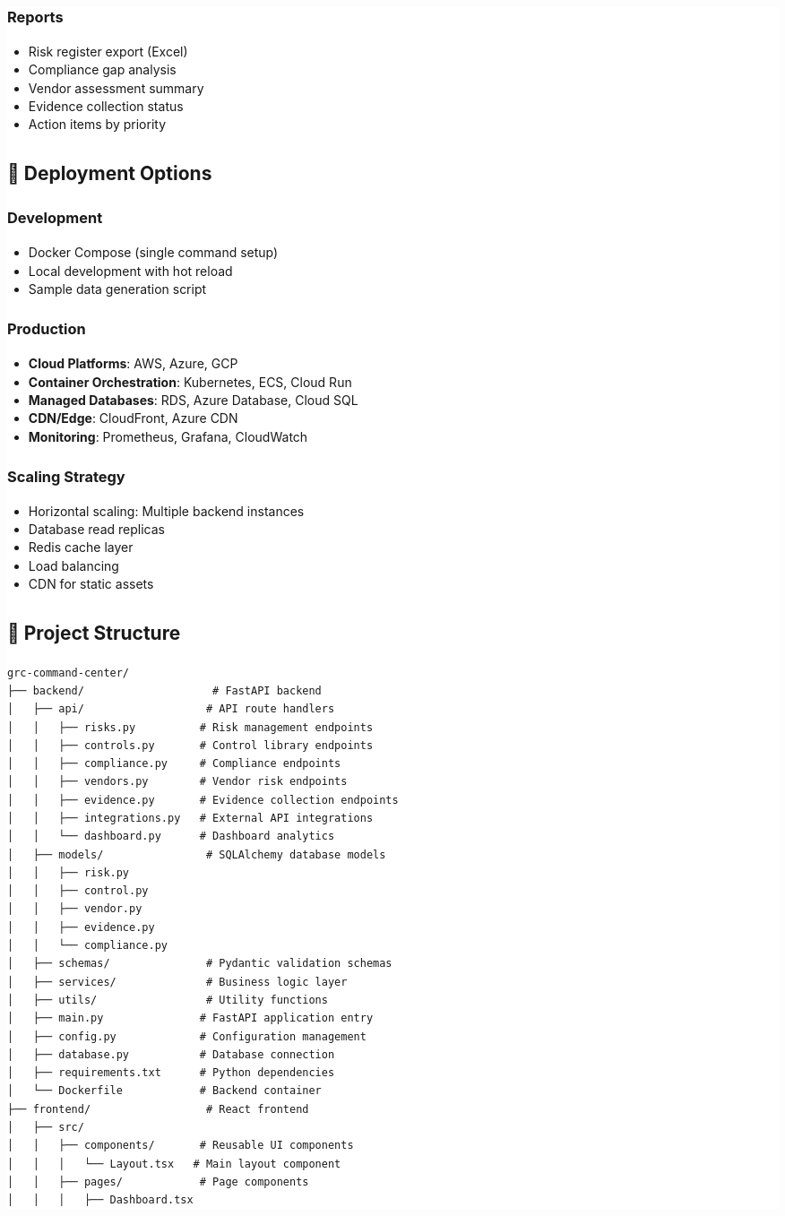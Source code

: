 ### Reports
- Risk register export (Excel)
- Compliance gap analysis
- Vendor assessment summary
- Evidence collection status
- Action items by priority

## 🚀 Deployment Options

### Development
- Docker Compose (single command setup)
- Local development with hot reload
- Sample data generation script

### Production
- **Cloud Platforms**: AWS, Azure, GCP
- **Container Orchestration**: Kubernetes, ECS, Cloud Run
- **Managed Databases**: RDS, Azure Database, Cloud SQL
- **CDN/Edge**: CloudFront, Azure CDN
- **Monitoring**: Prometheus, Grafana, CloudWatch

### Scaling Strategy
- Horizontal scaling: Multiple backend instances
- Database read replicas
- Redis cache layer
- Load balancing
- CDN for static assets

## 📁 Project Structure

```
grc-command-center/
├── backend/                    # FastAPI backend
│   ├── api/                   # API route handlers
│   │   ├── risks.py          # Risk management endpoints
│   │   ├── controls.py       # Control library endpoints
│   │   ├── compliance.py     # Compliance endpoints
│   │   ├── vendors.py        # Vendor risk endpoints
│   │   ├── evidence.py       # Evidence collection endpoints
│   │   ├── integrations.py   # External API integrations
│   │   └── dashboard.py      # Dashboard analytics
│   ├── models/                # SQLAlchemy database models
│   │   ├── risk.py
│   │   ├── control.py
│   │   ├── vendor.py
│   │   ├── evidence.py
│   │   └── compliance.py
│   ├── schemas/               # Pydantic validation schemas
│   ├── services/              # Business logic layer
│   ├── utils/                 # Utility functions
│   ├── main.py               # FastAPI application entry
│   ├── config.py             # Configuration management
│   ├── database.py           # Database connection
│   ├── requirements.txt      # Python dependencies
│   └── Dockerfile            # Backend container
├── frontend/                  # React frontend
│   ├── src/
│   │   ├── components/       # Reusable UI components
│   │   │   └── Layout.tsx   # Main layout component
│   │   ├── pages/            # Page components
│   │   │   ├── Dashboard.tsx
```